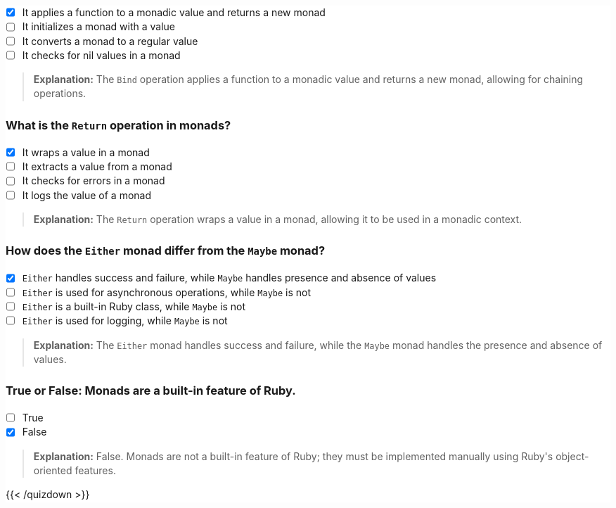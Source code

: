 - [x] It applies a function to a monadic value and returns a new monad
- [ ] It initializes a monad with a value
- [ ] It converts a monad to a regular value
- [ ] It checks for nil values in a monad

> **Explanation:** The `Bind` operation applies a function to a monadic value and returns a new monad, allowing for chaining operations.

### What is the `Return` operation in monads?

- [x] It wraps a value in a monad
- [ ] It extracts a value from a monad
- [ ] It checks for errors in a monad
- [ ] It logs the value of a monad

> **Explanation:** The `Return` operation wraps a value in a monad, allowing it to be used in a monadic context.

### How does the `Either` monad differ from the `Maybe` monad?

- [x] `Either` handles success and failure, while `Maybe` handles presence and absence of values
- [ ] `Either` is used for asynchronous operations, while `Maybe` is not
- [ ] `Either` is a built-in Ruby class, while `Maybe` is not
- [ ] `Either` is used for logging, while `Maybe` is not

> **Explanation:** The `Either` monad handles success and failure, while the `Maybe` monad handles the presence and absence of values.

### True or False: Monads are a built-in feature of Ruby.

- [ ] True
- [x] False

> **Explanation:** False. Monads are not a built-in feature of Ruby; they must be implemented manually using Ruby's object-oriented features.

{{< /quizdown >}}
